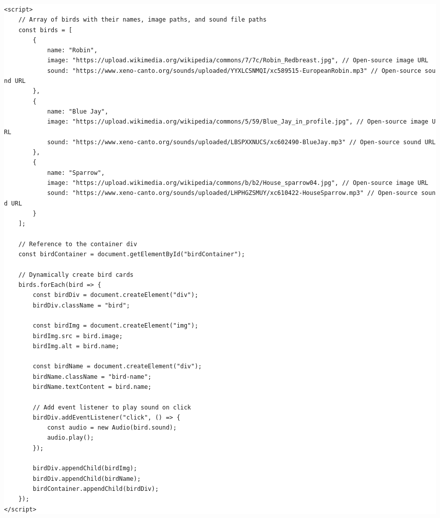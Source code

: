     <script>
        // Array of birds with their names, image paths, and sound file paths
        const birds = [
            {
                name: "Robin",
                image: "https://upload.wikimedia.org/wikipedia/commons/7/7c/Robin_Redbreast.jpg", // Open-source image URL
                sound: "https://www.xeno-canto.org/sounds/uploaded/YYXLCSNMQI/xc589515-EuropeanRobin.mp3" // Open-source sound URL
            },
            {
                name: "Blue Jay",
                image: "https://upload.wikimedia.org/wikipedia/commons/5/59/Blue_Jay_in_profile.jpg", // Open-source image URL
                sound: "https://www.xeno-canto.org/sounds/uploaded/LBSPXXNUCS/xc602490-BlueJay.mp3" // Open-source sound URL
            },
            {
                name: "Sparrow",
                image: "https://upload.wikimedia.org/wikipedia/commons/b/b2/House_sparrow04.jpg", // Open-source image URL
                sound: "https://www.xeno-canto.org/sounds/uploaded/LHPHGZSMUY/xc610422-HouseSparrow.mp3" // Open-source sound URL
            }
        ];

        // Reference to the container div
        const birdContainer = document.getElementById("birdContainer");

        // Dynamically create bird cards
        birds.forEach(bird => {
            const birdDiv = document.createElement("div");
            birdDiv.className = "bird";

            const birdImg = document.createElement("img");
            birdImg.src = bird.image;
            birdImg.alt = bird.name;

            const birdName = document.createElement("div");
            birdName.className = "bird-name";
            birdName.textContent = bird.name;

            // Add event listener to play sound on click
            birdDiv.addEventListener("click", () => {
                const audio = new Audio(bird.sound);
                audio.play();
            });

            birdDiv.appendChild(birdImg);
            birdDiv.appendChild(birdName);
            birdContainer.appendChild(birdDiv);
        });
    </script>
</body>
</html>
